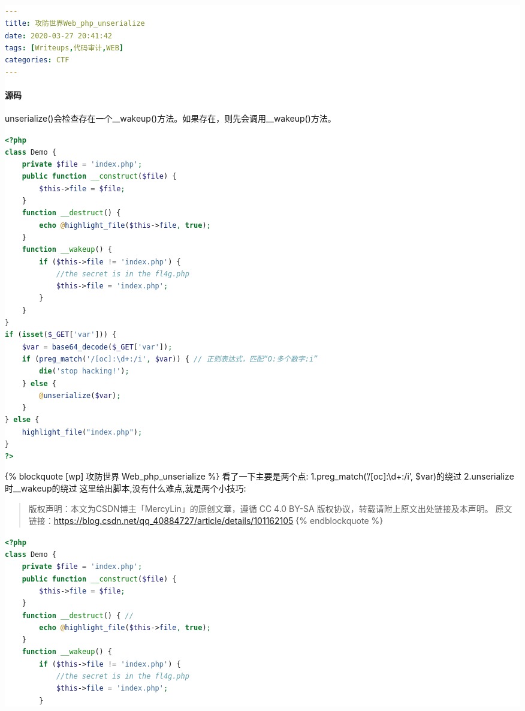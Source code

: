 ```yaml
---
title: 攻防世界Web_php_unserialize
date: 2020-03-27 20:41:42
tags: [Writeups,代码审计,WEB]
categories: CTF
---
```


#### 源码
unserialize()会检查存在一个__wakeup()方法。如果存在，则先会调用__wakeup()方法。

```php
<?php 
class Demo { 
    private $file = 'index.php';
    public function __construct($file) { 
        $this->file = $file; 
    }
    function __destruct() { 
        echo @highlight_file($this->file, true); 
    }
    function __wakeup() { 
        if ($this->file != 'index.php') { 
            //the secret is in the fl4g.php
            $this->file = 'index.php'; 
        } 
    } 
}
if (isset($_GET['var'])) { 
    $var = base64_decode($_GET['var']); 
    if (preg_match('/[oc]:\d+:/i', $var)) { // 正则表达式，匹配“O:多个数字:i”
        die('stop hacking!'); 
    } else {
        @unserialize($var); 
    } 
} else { 
    highlight_file("index.php"); 
} 
?>
```

{% blockquote [wp] 攻防世界 Web_php_unserialize %}
看了一下主要是两个点:
1.preg_match(’/[oc]:\d+:/i’, $var)的绕过
2.unserialize时__wakeup的绕过
这里给出脚本,没有什么难点,就是两个小技巧:
> 版权声明：本文为CSDN博主「MercyLin」的原创文章，遵循 CC 4.0 BY-SA 版权协议，转载请附上原文出处链接及本声明。
> 原文链接：https://blog.csdn.net/qq_40884727/article/details/101162105
{% endblockquote %}
```php
<?php 
class Demo { 
    private $file = 'index.php';
    public function __construct($file) { 
        $this->file = $file; 
    }
    function __destruct() { // 
        echo @highlight_file($this->file, true); 
    }
    function __wakeup() { 
        if ($this->file != 'index.php') { 
            //the secret is in the fl4g.php
            $this->file = 'index.php'; 
        } 
```